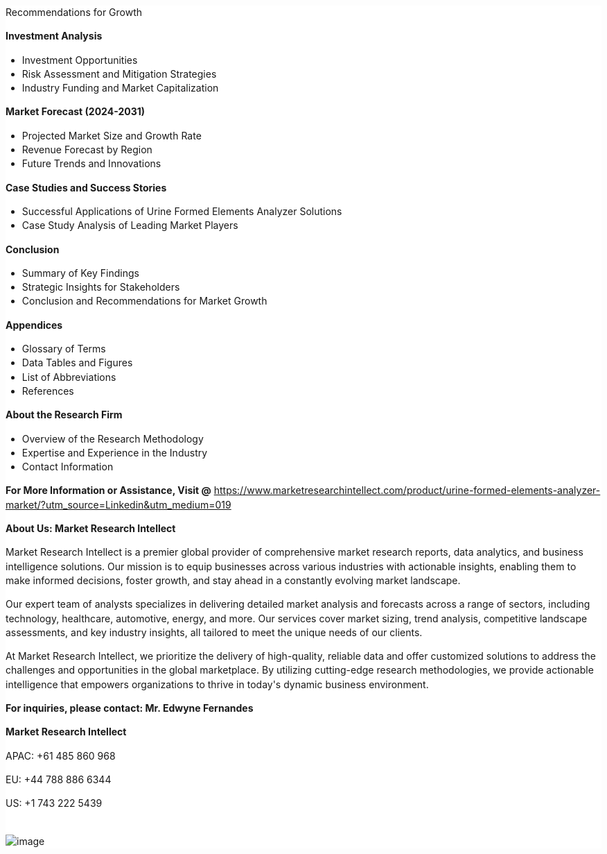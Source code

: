 Recommendations for Growth</li></ul><p><strong>Investment Analysis</strong></p><ul><li>Investment Opportunities</li><li>Risk Assessment and Mitigation Strategies</li><li>Industry Funding and Market Capitalization</li></ul><p><strong>Market Forecast (2024-2031)</strong></p><ul><li>Projected Market Size and Growth Rate</li><li>Revenue Forecast by Region</li><li>Future Trends and Innovations</li></ul><p><strong>Case Studies and Success Stories</strong></p><ul><li>Successful Applications of Urine Formed Elements Analyzer Solutions</li><li>Case Study Analysis of Leading Market Players</li></ul><p><strong>Conclusion</strong></p><ul><li>Summary of Key Findings</li><li>Strategic Insights for Stakeholders</li><li>Conclusion and Recommendations for Market Growth</li></ul><p><strong>Appendices</strong></p><ul><li>Glossary of Terms</li><li>Data Tables and Figures</li><li>List of Abbreviations</li><li>References</li></ul><p><strong>About the Research Firm</strong></p><ul><li>Overview of the Research Methodology</li><li>Expertise and Experience in the Industry</li><li>Contact Information</li></ul></div><div class="article-main__content" data-test-id="publishing-text-block"><p><span class="font-[700]"><strong>For More Information or Assistance, Visit @</strong>&nbsp;<a href="https://www.marketresearchintellect.com/product/urine-formed-elements-analyzer-market/?utm_source=Linkedin&utm_medium=019">https://www.marketresearchintellect.com/product/urine-formed-elements-analyzer-market/?utm_source=Linkedin&utm_medium=019</a></span></p><p><strong>About Us: Market Research Intellect</strong></p><p>Market Research Intellect is a premier global provider of comprehensive market research reports, data analytics, and business intelligence solutions. Our mission is to equip businesses across various industries with actionable insights, enabling them to make informed decisions, foster growth, and stay ahead in a constantly evolving market landscape.</p><p>Our expert team of analysts specializes in delivering detailed market analysis and forecasts across a range of sectors, including technology, healthcare, automotive, energy, and more. Our services cover market sizing, trend analysis, competitive landscape assessments, and key industry insights, all tailored to meet the unique needs of our clients.</p><p>At Market Research Intellect, we prioritize the delivery of high-quality, reliable data and offer customized solutions to address the challenges and opportunities in the global marketplace. By utilizing cutting-edge research methodologies, we provide actionable intelligence that empowers organizations to thrive in today's dynamic business environment.</p><p><strong>For inquiries, please contact: Mr. Edwyne Fernandes</strong></p><p><strong>Market Research Intellect</strong></p><p>APAC: +61 485 860 968</p><p>EU: +44 788 886 6344</p><p>US: +1 743 222 5439</p></div><div class="article-main__content" data-test-id="publishing-text-block">&nbsp;</div>
![image](https://github.com/user-attachments/assets/1efbdffa-d58b-4d96-bdfe-9a0b85bd506c)
